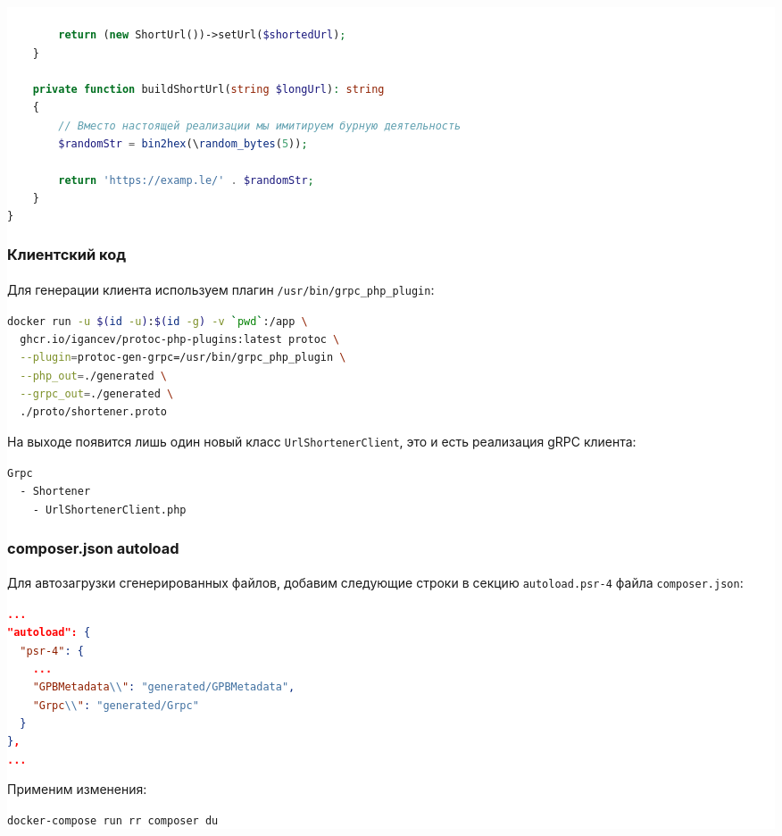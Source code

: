 ```php

        return (new ShortUrl())->setUrl($shortedUrl);
    }

    private function buildShortUrl(string $longUrl): string
    {
        // Вместо настоящей реализации мы имитируем бурную деятельность
        $randomStr = bin2hex(\random_bytes(5));

        return 'https://examp.le/' . $randomStr;
    }
}
```

### Клиентский код

Для генерации клиента используем плагин `/usr/bin/grpc_php_plugin`:

```bash
docker run -u $(id -u):$(id -g) -v `pwd`:/app \
  ghcr.io/igancev/protoc-php-plugins:latest protoc \
  --plugin=protoc-gen-grpc=/usr/bin/grpc_php_plugin \
  --php_out=./generated \
  --grpc_out=./generated \
  ./proto/shortener.proto
```

На выходе появится лишь один новый класс `UrlShortenerClient`, это и есть реализация gRPC клиента:

```
Grpc
  - Shortener
    - UrlShortenerClient.php
```

### composer.json autoload

Для автозагрузки сгенерированных файлов, добавим следующие строки в секцию `autoload.psr-4` файла `composer.json`:

```json
...
"autoload": {
  "psr-4": {
    ...
    "GPBMetadata\\": "generated/GPBMetadata",
    "Grpc\\": "generated/Grpc"
  }
},
...
```

Применим изменения:

```bash
docker-compose run rr composer du
```
